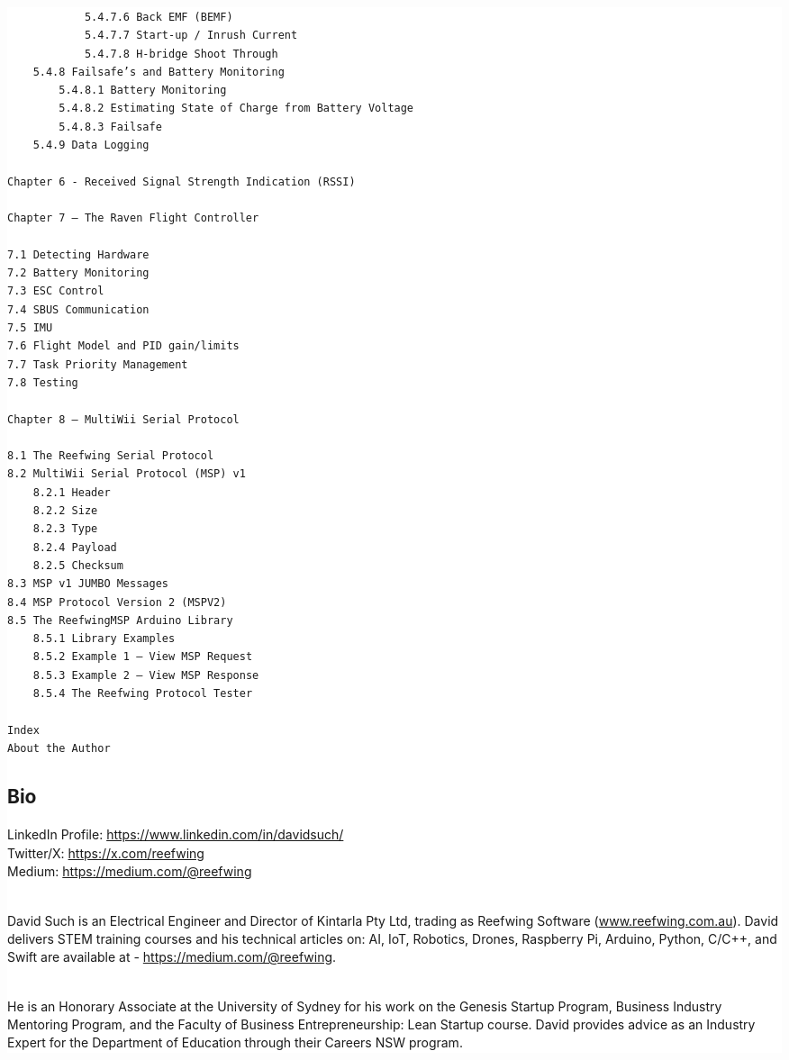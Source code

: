                 5.4.7.6 Back EMF (BEMF)
                5.4.7.7 Start-up / Inrush Current	
                5.4.7.8 H-bridge Shoot Through
        5.4.8 Failsafe’s and Battery Monitoring
            5.4.8.1 Battery Monitoring
            5.4.8.2 Estimating State of Charge from Battery Voltage
            5.4.8.3 Failsafe
        5.4.9 Data Logging

    Chapter 6 - Received Signal Strength Indication (RSSI)

    Chapter 7 – The Raven Flight Controller

    7.1 Detecting Hardware
    7.2 Battery Monitoring
    7.3 ESC Control
    7.4 SBUS Communication
    7.5 IMU
    7.6 Flight Model and PID gain/limits
    7.7 Task Priority Management
    7.8 Testing

    Chapter 8 – MultiWii Serial Protocol

    8.1 The Reefwing Serial Protocol
    8.2 MultiWii Serial Protocol (MSP) v1
        8.2.1 Header
        8.2.2 Size
        8.2.3 Type
        8.2.4 Payload
        8.2.5 Checksum
    8.3 MSP v1 JUMBO Messages
    8.4 MSP Protocol Version 2 (MSPV2)
    8.5 The ReefwingMSP Arduino Library
        8.5.1 Library Examples
        8.5.2 Example 1 – View MSP Request
        8.5.3 Example 2 – View MSP Response
        8.5.4 The Reefwing Protocol Tester

    Index
    About the Author

## Bio

LinkedIn Profile: https://www.linkedin.com/in/davidsuch/
<br> Twitter/X: https://x.com/reefwing
<br> Medium: https://medium.com/@reefwing

<br> David Such is an Electrical Engineer and Director of Kintarla Pty Ltd, trading as Reefwing Software (www.reefwing.com.au). David delivers STEM training courses and his technical articles on: AI, IoT, Robotics, Drones, Raspberry Pi, Arduino, Python, C/C++, and Swift are available at - https://medium.com/@reefwing. 

<br> He is an Honorary Associate at the University of Sydney for his work on the Genesis Startup Program, Business Industry Mentoring Program, and the Faculty of Business Entrepreneurship: Lean Startup course. David provides advice as an Industry Expert for the Department of Education through their Careers NSW program.
